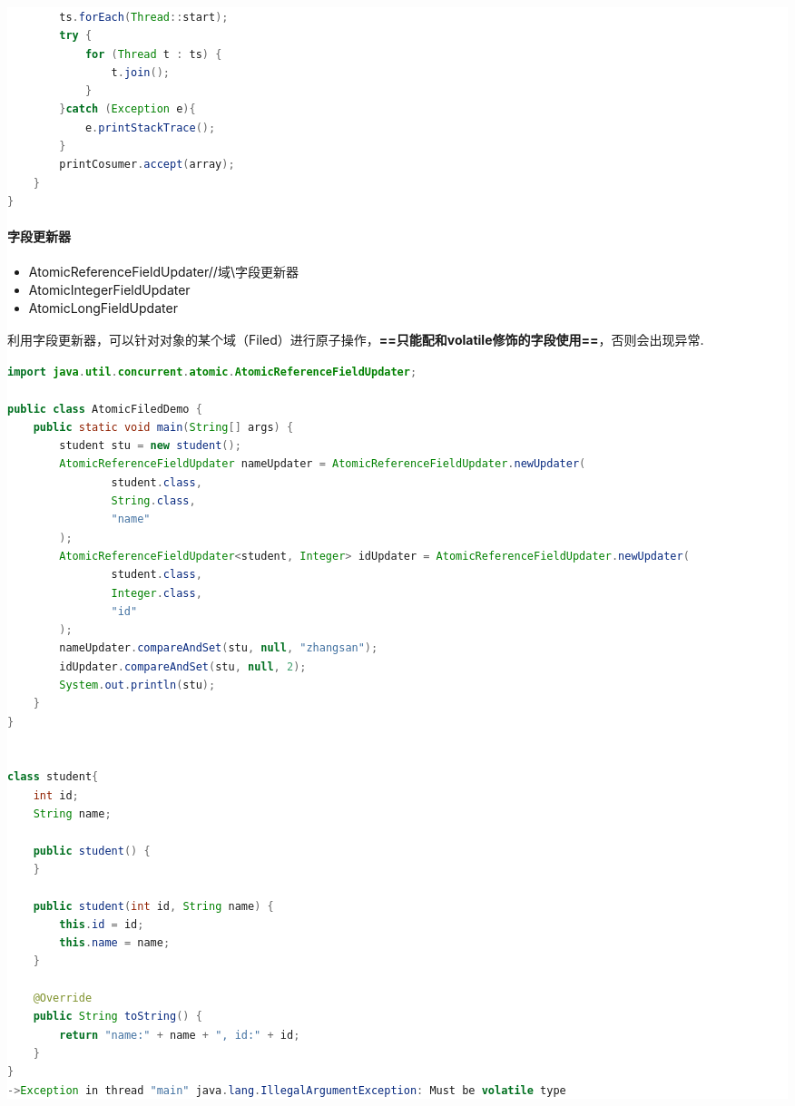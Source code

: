 ```java
        ts.forEach(Thread::start);
        try {
            for (Thread t : ts) {
                t.join();
            }
        }catch (Exception e){
            e.printStackTrace();
        }
        printCosumer.accept(array);
    }
}
```



#### 字段更新器

- AtomicReferenceFieldUpdater//域\字段更新器
- AtomicIntegerFieldUpdater
- AtomicLongFieldUpdater

利用字段更新器，可以针对对象的某个域（Filed）进行原子操作，**==只能配和volatile修饰的字段使用==**，否则会出现异常. 

```java
import java.util.concurrent.atomic.AtomicReferenceFieldUpdater;

public class AtomicFiledDemo {
    public static void main(String[] args) {
        student stu = new student();
        AtomicReferenceFieldUpdater nameUpdater = AtomicReferenceFieldUpdater.newUpdater(
                student.class,
                String.class,
                "name"
        );
        AtomicReferenceFieldUpdater<student, Integer> idUpdater = AtomicReferenceFieldUpdater.newUpdater(
                student.class,
                Integer.class,
                "id"
        );
        nameUpdater.compareAndSet(stu, null, "zhangsan");
        idUpdater.compareAndSet(stu, null, 2);
        System.out.println(stu);
    }
}


class student{
    int id;
    String name;

    public student() {
    }

    public student(int id, String name) {
        this.id = id;
        this.name = name;
    }

    @Override
    public String toString() {
        return "name:" + name + ", id:" + id;
    }
}
->Exception in thread "main" java.lang.IllegalArgumentException: Must be volatile type
```